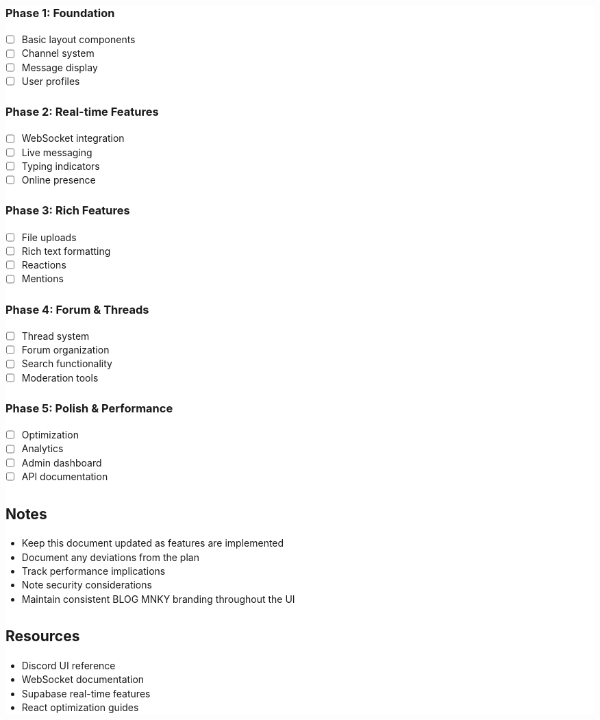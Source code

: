### Phase 1: Foundation
- [ ] Basic layout components
- [ ] Channel system
- [ ] Message display
- [ ] User profiles

### Phase 2: Real-time Features
- [ ] WebSocket integration
- [ ] Live messaging
- [ ] Typing indicators
- [ ] Online presence

### Phase 3: Rich Features
- [ ] File uploads
- [ ] Rich text formatting
- [ ] Reactions
- [ ] Mentions

### Phase 4: Forum & Threads
- [ ] Thread system
- [ ] Forum organization
- [ ] Search functionality
- [ ] Moderation tools

### Phase 5: Polish & Performance
- [ ] Optimization
- [ ] Analytics
- [ ] Admin dashboard
- [ ] API documentation

## Notes
- Keep this document updated as features are implemented
- Document any deviations from the plan
- Track performance implications
- Note security considerations
- Maintain consistent BLOG MNKY branding throughout the UI

## Resources
- Discord UI reference
- WebSocket documentation
- Supabase real-time features
- React optimization guides 